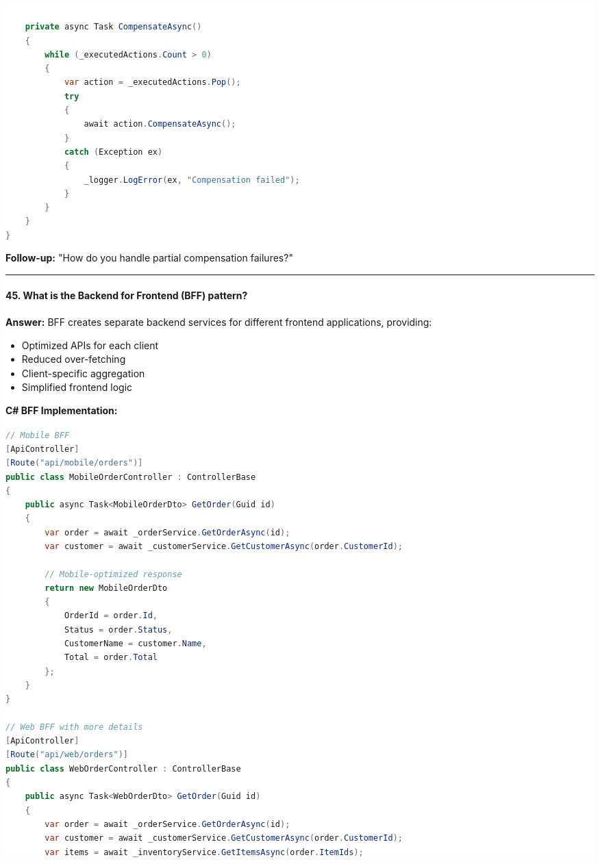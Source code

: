 ```csharp
    
    private async Task CompensateAsync()
    {
        while (_executedActions.Count > 0)
        {
            var action = _executedActions.Pop();
            try
            {
                await action.CompensateAsync();
            }
            catch (Exception ex)
            {
                _logger.LogError(ex, "Compensation failed");
            }
        }
    }
}
```

**Follow-up:** "How do you handle partial compensation failures?"

---

#### **45. What is the Backend for Frontend (BFF) pattern?**

**Answer:** BFF creates separate backend services for different frontend applications, providing:
- Optimized APIs for each client
- Reduced over-fetching
- Client-specific aggregation
- Simplified frontend logic

**C# BFF Implementation:**
```csharp
// Mobile BFF
[ApiController]
[Route("api/mobile/orders")]
public class MobileOrderController : ControllerBase
{
    public async Task<MobileOrderDto> GetOrder(Guid id)
    {
        var order = await _orderService.GetOrderAsync(id);
        var customer = await _customerService.GetCustomerAsync(order.CustomerId);
        
        // Mobile-optimized response
        return new MobileOrderDto
        {
            OrderId = order.Id,
            Status = order.Status,
            CustomerName = customer.Name,
            Total = order.Total
        };
    }
}

// Web BFF with more details
[ApiController]
[Route("api/web/orders")]
public class WebOrderController : ControllerBase
{
    public async Task<WebOrderDto> GetOrder(Guid id)
    {
        var order = await _orderService.GetOrderAsync(id);
        var customer = await _customerService.GetCustomerAsync(order.CustomerId);
        var items = await _inventoryService.GetItemsAsync(order.ItemIds);
```